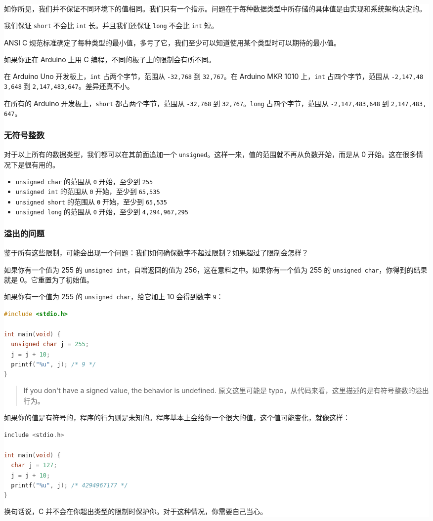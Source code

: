 如你所见，我们并不保证不同环境下的值相同。我们只有一个指示。问题在于每种数据类型中所存储的具体值是由实现和系统架构决定的。

我们保证 `short` 不会比 `int` 长。并且我们还保证 `long` 不会比 `int` 短。

ANSI C 规范标准确定了每种类型的最小值，多亏了它，我们至少可以知道使用某个类型时可以期待的最小值。

如果你正在 Arduino 上用 C 编程，不同的板子上的限制会有所不同。

在 Arduino Uno 开发板上，`int` 占两个字节，范围从 `-32,768` 到 `32,767`。在 Arduino MKR 1010 上，`int` 占四个字节，范围从 `-2,147,483,648` 到 `2,147,483,647`。差异还真不小。

在所有的 Arduino 开发板上，`short` 都占两个字节，范围从 `-32,768` 到 `32,767`。`long` 占四个字节，范围从 `-2,147,483,648` 到 `2,147,483,647`。

### 无符号整数

对于以上所有的数据类型，我们都可以在其前面追加一个 `unsigned`。这样一来，值的范围就不再从负数开始，而是从 0 开始。这在很多情况下是很有用的。

- `unsigned char` 的范围从 `0` 开始，至少到 `255`
- `unsigned int` 的范围从 `0` 开始，至少到 `65,535`
- `unsigned short` 的范围从 `0` 开始，至少到 `65,535`
- `unsigned long` 的范围从 `0` 开始，至少到 `4,294,967,295`

### 溢出的问题

鉴于所有这些限制，可能会出现一个问题：我们如何确保数字不超过限制？如果超过了限制会怎样？

如果你有一个值为 255 的 `unsigned int`，自增返回的值为 256，这在意料之中。如果你有一个值为 255 的 `unsigned char`，你得到的结果就是 0。它重置为了初始值。

如果你有一个值为 255 的 `unsigned char`，给它加上 10 会得到数字 `9`：

```c
#include <stdio.h>

int main(void) {
  unsigned char j = 255;
  j = j + 10;
  printf("%u", j); /* 9 */
}
```

> If you don't have a signed value, the behavior is undefined.
> 原文这里可能是 typo，从代码来看，这里描述的是有符号整数的溢出行为。

如果你的值是有符号的，程序的行为则是未知的。程序基本上会给你一个很大的值，这个值可能变化，就像这样：

```c
include <stdio.h>

int main(void) {
  char j = 127;
  j = j + 10;
  printf("%u", j); /* 4294967177 */
}
```

换句话说，C 并不会在你超出类型的限制时保护你。对于这种情况，你需要自己当心。
